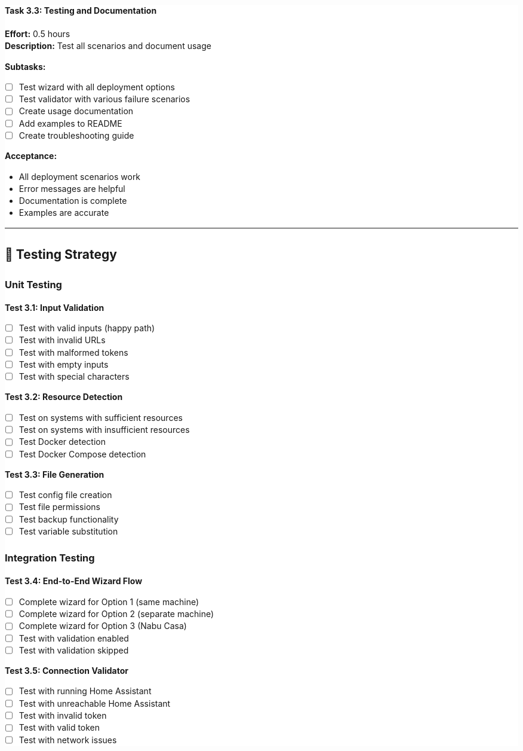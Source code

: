 
#### Task 3.3: Testing and Documentation
**Effort:** 0.5 hours  
**Description:** Test all scenarios and document usage

**Subtasks:**
- [ ] Test wizard with all deployment options
- [ ] Test validator with various failure scenarios
- [ ] Create usage documentation
- [ ] Add examples to README
- [ ] Create troubleshooting guide

**Acceptance:**
- All deployment scenarios work
- Error messages are helpful
- Documentation is complete
- Examples are accurate

---

## 🧪 Testing Strategy

### Unit Testing

**Test 3.1: Input Validation**
- [ ] Test with valid inputs (happy path)
- [ ] Test with invalid URLs
- [ ] Test with malformed tokens
- [ ] Test with empty inputs
- [ ] Test with special characters

**Test 3.2: Resource Detection**
- [ ] Test on systems with sufficient resources
- [ ] Test on systems with insufficient resources
- [ ] Test Docker detection
- [ ] Test Docker Compose detection

**Test 3.3: File Generation**
- [ ] Test config file creation
- [ ] Test file permissions
- [ ] Test backup functionality
- [ ] Test variable substitution

### Integration Testing

**Test 3.4: End-to-End Wizard Flow**
- [ ] Complete wizard for Option 1 (same machine)
- [ ] Complete wizard for Option 2 (separate machine)
- [ ] Complete wizard for Option 3 (Nabu Casa)
- [ ] Test with validation enabled
- [ ] Test with validation skipped

**Test 3.5: Connection Validator**
- [ ] Test with running Home Assistant
- [ ] Test with unreachable Home Assistant
- [ ] Test with invalid token
- [ ] Test with valid token
- [ ] Test with network issues
